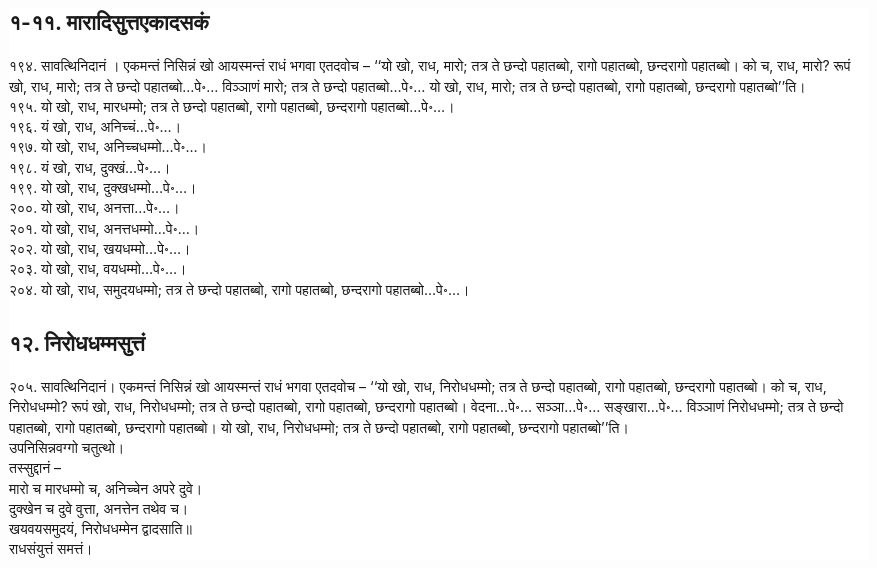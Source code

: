 
## १-११. मारादिसुत्तएकादसकं

१९४. सावत्थिनिदानं । एकमन्तं निसिन्नं खो आयस्मन्तं राधं भगवा एतदवोच – ‘‘यो खो, राध, मारो; तत्र ते छन्दो पहातब्बो, रागो पहातब्बो, छन्दरागो पहातब्बो। को च, राध, मारो? रूपं खो, राध, मारो; तत्र ते छन्दो पहातब्बो…पे॰… विञ्ञाणं मारो; तत्र ते छन्दो पहातब्बो…पे॰… यो खो, राध, मारो; तत्र ते छन्दो पहातब्बो, रागो पहातब्बो, छन्दरागो पहातब्बो’’ति।  
१९५. यो खो, राध, मारधम्मो; तत्र ते छन्दो पहातब्बो, रागो पहातब्बो, छन्दरागो पहातब्बो…पे॰…।  
१९६. यं खो, राध, अनिच्चं…पे॰…।  
१९७. यो खो, राध, अनिच्चधम्मो…पे॰…।  
१९८. यं खो, राध, दुक्खं…पे॰…।  
१९९. यो खो, राध, दुक्खधम्मो…पे॰…।  
२००. यो खो, राध, अनत्ता…पे॰…।  
२०१. यो खो, राध, अनत्तधम्मो…पे॰…।  
२०२. यो खो, राध, खयधम्मो…पे॰…।  
२०३. यो खो, राध, वयधम्मो…पे॰…।  
२०४. यो खो, राध, समुदयधम्मो; तत्र ते छन्दो पहातब्बो, रागो पहातब्बो, छन्दरागो पहातब्बो…पे॰…।  


## १२. निरोधधम्मसुत्तं

२०५. सावत्थिनिदानं। एकमन्तं निसिन्नं खो आयस्मन्तं राधं भगवा एतदवोच – ‘‘यो खो, राध, निरोधधम्मो; तत्र ते छन्दो पहातब्बो, रागो पहातब्बो, छन्दरागो पहातब्बो। को च, राध, निरोधधम्मो? रूपं खो, राध, निरोधधम्मो; तत्र ते छन्दो पहातब्बो, रागो पहातब्बो, छन्दरागो पहातब्बो। वेदना…पे॰… सञ्ञा…पे॰… सङ्खारा…पे॰… विञ्ञाणं निरोधधम्मो; तत्र ते छन्दो पहातब्बो, रागो पहातब्बो, छन्दरागो पहातब्बो। यो खो, राध, निरोधधम्मो; तत्र ते छन्दो पहातब्बो, रागो पहातब्बो, छन्दरागो पहातब्बो’’ति।  
उपनिसिन्नवग्गो चतुत्थो।  
तस्सुद्दानं –  
मारो च मारधम्मो च, अनिच्चेन अपरे दुवे।  
दुक्खेन च दुवे वुत्ता, अनत्तेन तथेव च।  
खयवयसमुदयं, निरोधधम्मेन द्वादसाति॥  
राधसंयुत्तं समत्तं।  